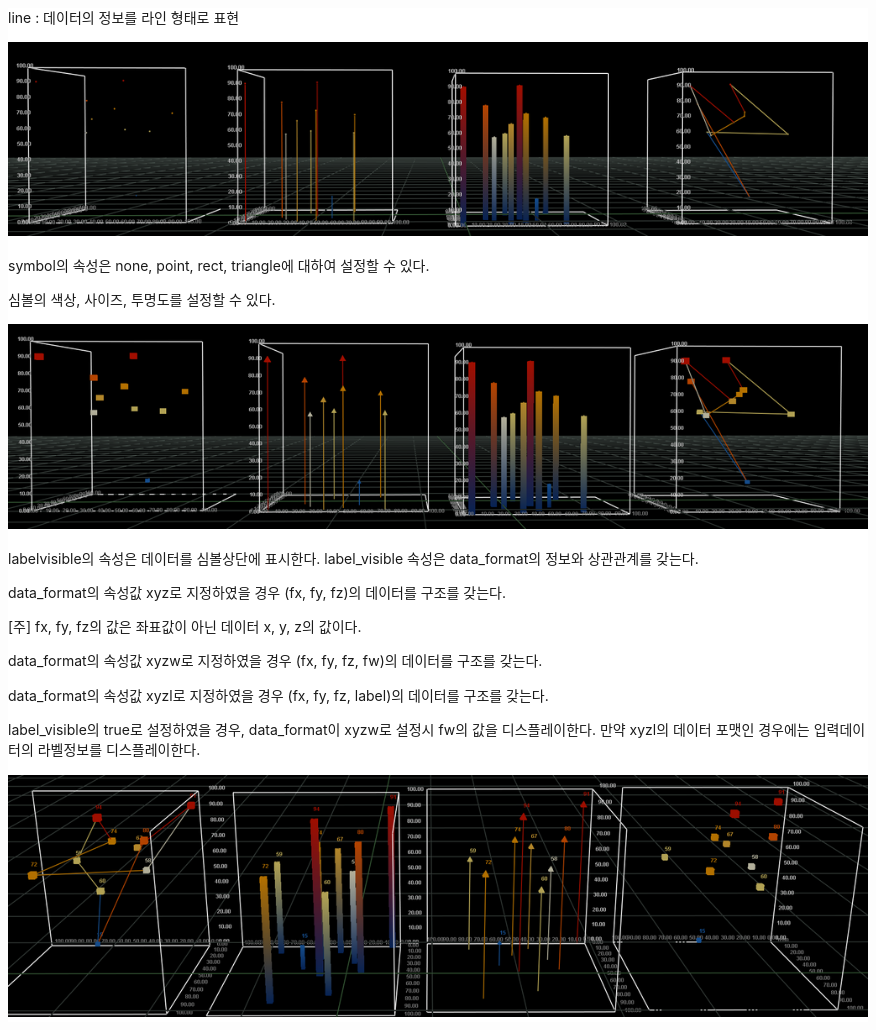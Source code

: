 line : 데이터의 정보를 라인 형태로 표현

![](./assets/3d/3d_scatter_chart_type2.png)

symbol의 속성은 none, point, rect, triangle에 대하여 설정할 수 있다.

심볼의 색상, 사이즈, 투명도를 설정할 수 있다.

![](./assets/3d/3d_scatter_chart_symbol2.png)

labelvisible의 속성은 데이터를 심볼상단에 표시한다. label\_visible 속성은 data\_format의 정보와 상관관계를 갖는다.

data\_format의 속성값 xyz로 지정하였을 경우 \(fx, fy, fz\)의 데이터를 구조를 갖는다.

 \[주\] fx, fy, fz의 값은 좌표값이 아닌 데이터 x, y, z의 값이다.

data\_format의 속성값 xyzw로 지정하였을 경우 \(fx, fy, fz, fw\)의 데이터를 구조를 갖는다.

data\_format의 속성값 xyzl로 지정하였을 경우 \(fx, fy, fz, label\)의 데이터를 구조를 갖는다.

label\_visible의 true로 설정하였을 경우, data\_format이 xyzw로 설정시 fw의 값을 디스플레이한다. 만약 xyzl의 데이터 포맷인 경우에는 입력데이터의 라벨정보를 디스플레이한다.

![](./assets/3d/3d_scatter_chart_label2.png)
